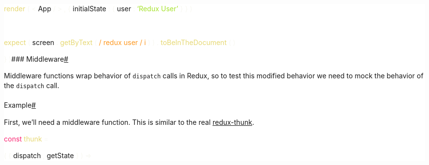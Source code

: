 <span class="token plain"> </span> <span class="token function" style="color: #e6d874">render</span> <span class="token punctuation" style="color: #f8f8f2">(</span> <span class="token operator" style="color: #f8f8f2">&lt;</span> <span class="token maybe-class-name">App</span> <span class="token plain"> </span> <span class="token operator" style="color: #f8f8f2">/</span> <span class="token operator" style="color: #f8f8f2">&gt;</span> <span class="token punctuation" style="color: #f8f8f2">,</span> <span class="token plain"> </span> <span class="token punctuation" style="color: #f8f8f2">{</span> <span class="token plain"> initialState</span> <span class="token operator" style="color: #f8f8f2">:</span> <span class="token plain"> </span> <span class="token punctuation" style="color: #f8f8f2">{</span> <span class="token plain"> user</span> <span class="token operator" style="color: #f8f8f2">:</span> <span class="token plain"> </span> <span class="token string" style="color: #a6e22e">‘Redux User’</span> <span class="token plain"> </span> <span class="token punctuation" style="color: #f8f8f2">}</span> <span class="token plain"> </span> <span class="token punctuation" style="color: #f8f8f2">}</span> <span class="token punctuation" style="color: #f8f8f2">)</span> <span class="token plain"> </span>

<span class="token plain" style="display: inline-block"> </span>

<span class="token plain"> </span> <span class="token function" style="color: #e6d874">expect</span> <span class="token punctuation" style="color: #f8f8f2">(</span> <span class="token plain">screen</span> <span class="token punctuation" style="color: #f8f8f2">.</span> <span style="color: #e6d874">getByText</span> <span class="token punctuation" style="color: #f8f8f2">(</span> <span class="token regex regex-delimiter" style="color: #fd971f">/</span> <span class="token regex regex-source language-regex" style="color: #fd971f">redux user</span> <span class="token regex regex-delimiter" style="color: #fd971f">/</span> <span class="token regex regex-flags" style="color: #fd971f">i</span> <span class="token punctuation" style="color: #f8f8f2">)</span> <span class="token punctuation" style="color: #f8f8f2">)</span> <span class="token punctuation" style="color: #f8f8f2">.</span> <span style="color: #e6d874">toBeInTheDocument</span> <span class="token punctuation" style="color: #f8f8f2">(</span> <span class="token punctuation" style="color: #f8f8f2">)</span> <span class="token plain"> </span>

<span class="token plain"> </span> <span class="token punctuation" style="color: #f8f8f2">}</span> <span class="token punctuation" style="color: #f8f8f2">)</span>\#\#\# <span id="middleware" class="anchor enhancedAnchor_2LWZ"> </span>Middleware<a href="#middleware" class="hash-link" title="Direct link to heading">#</a>

Middleware functions wrap behavior of `dispatch` calls in Redux, so to test this modified behavior we need to mock the behavior of the `dispatch` call.

#### 

Example<a href="#example-3" class="hash-link" title="Direct link to heading">#</a>

First, we’ll need a middleware function. This is similar to the real [redux-thunk](../../github.com/reduxjs/redux-thunk/blob/master/src/index.html).

<span class="token keyword" style="color: #f92672">const</span> <span class="token plain"> </span> <span class="token function-variable function" style="color: #e6d874">thunk</span> <span class="token plain"> </span> <span class="token operator" style="color: #f8f8f2">=</span> <span class="token plain"> </span>

<span class="token plain"> </span> <span class="token punctuation" style="color: #f8f8f2">(</span> <span class="token parameter punctuation" style="color: #f8f8f2">{</span> <span class="token parameter"> dispatch</span> <span class="token parameter punctuation" style="color: #f8f8f2">,</span> <span class="token parameter"> getState </span> <span class="token parameter punctuation" style="color: #f8f8f2">}</span> <span class="token punctuation" style="color: #f8f8f2">)</span> <span class="token plain"> </span> <span class="token arrow operator" style="color: #f8f8f2">=&gt;</span> <span class="token plain"> </span>
